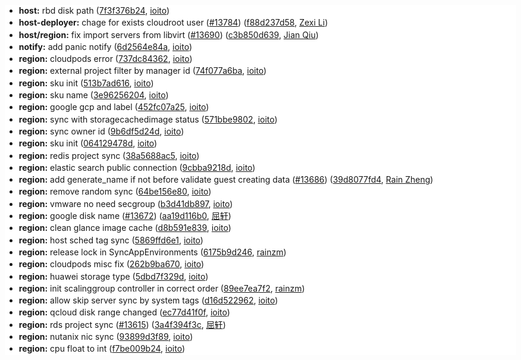 - **host:** rbd disk path ([7f3f376b24](https://github.com/yunionio/cloudpods/commit/7f3f376b246a102c93be0f4a89fcd4ec5a318f7f), [ioito](mailto:qu_xuan@icloud.com))
- **host-deployer:** chage for exists cloudroot user ([#13784](https://github.com/yunionio/cloudpods/issues/13784)) ([f88d237d58](https://github.com/yunionio/cloudpods/commit/f88d237d58ce744a1deaeaddaf0768e739198cf7), [Zexi Li](mailto:zexi.li@icloud.com))
- **host/region:** fix import servers from libvirt ([#13690](https://github.com/yunionio/cloudpods/issues/13690)) ([c3b850d639](https://github.com/yunionio/cloudpods/commit/c3b850d6391d91ced4817fae2767546c1aa5ddd0), [Jian Qiu](mailto:swordqiu@gmail.com))
- **notify:** add panic notify ([6d2564e84a](https://github.com/yunionio/cloudpods/commit/6d2564e84a627225f26a7a4a6711cd326f3b74f4), [ioito](mailto:qu_xuan@icloud.com))
- **region:** cloudpods error ([737dc84362](https://github.com/yunionio/cloudpods/commit/737dc84362726cacc4a9d8515195b1dd3b0a369c), [ioito](mailto:qu_xuan@icloud.com))
- **region:** external project filter by manager id ([74f077a6ba](https://github.com/yunionio/cloudpods/commit/74f077a6ba7291f13aadf4010836bd9b7bb96088), [ioito](mailto:qu_xuan@icloud.com))
- **region:** sku init ([513b7ad616](https://github.com/yunionio/cloudpods/commit/513b7ad6169490cbde1eb5b148e9e6f269e87f1f), [ioito](mailto:qu_xuan@icloud.com))
- **region:** sku name ([3e96256204](https://github.com/yunionio/cloudpods/commit/3e9625620478f66582ba864fed0a9f53c7e23f6a), [ioito](mailto:qu_xuan@icloud.com))
- **region:** google gcp and label ([452fc07a25](https://github.com/yunionio/cloudpods/commit/452fc07a259a8533f71f51f1aa0ddadfd55c6e8b), [ioito](mailto:qu_xuan@icloud.com))
- **region:** sync with storagecachedimage status ([571bbe9802](https://github.com/yunionio/cloudpods/commit/571bbe980207ec3636f05f15e52ae17336db44b9), [ioito](mailto:qu_xuan@icloud.com))
- **region:** sync owner id ([9b6df5d24d](https://github.com/yunionio/cloudpods/commit/9b6df5d24d2789cf73e403cd690a6f617cd98f6b), [ioito](mailto:qu_xuan@icloud.com))
- **region:** sku init ([064129478d](https://github.com/yunionio/cloudpods/commit/064129478d798c4a6cc5f8b6fa9e4c2c49546990), [ioito](mailto:qu_xuan@icloud.com))
- **region:** redis project sync ([38a5688ac5](https://github.com/yunionio/cloudpods/commit/38a5688ac5559c391c592edb14df36b127308c62), [ioito](mailto:qu_xuan@icloud.com))
- **region:** elastic search public connection ([9cbba9218d](https://github.com/yunionio/cloudpods/commit/9cbba9218dff572b82c84af8153aade95c0800c5), [ioito](mailto:qu_xuan@icloud.com))
- **region:** add generate_name if not before validate guest creating data ([#13686](https://github.com/yunionio/cloudpods/issues/13686)) ([39d8077fd4](https://github.com/yunionio/cloudpods/commit/39d8077fd4ac4c19fc0e5e3ebff0a1e8d0fc4145), [Rain Zheng](mailto:mjoycarry@gmail.com))
- **region:** remove random sync ([64be156e80](https://github.com/yunionio/cloudpods/commit/64be156e80cc7a88a1088ec2e27ae0a8630f83be), [ioito](mailto:qu_xuan@icloud.com))
- **region:** vmware no need secgroup ([b3d41db897](https://github.com/yunionio/cloudpods/commit/b3d41db897627884f0d5b631011eeecff131a243), [ioito](mailto:qu_xuan@icloud.com))
- **region:** google disk name ([#13672](https://github.com/yunionio/cloudpods/issues/13672)) ([aa19d116b0](https://github.com/yunionio/cloudpods/commit/aa19d116b04d48721b56ecbe70dcab7b401bb4d5), [屈轩](mailto:qu_xuan@icloud.com))
- **region:** clean glance image cache ([d8b591e839](https://github.com/yunionio/cloudpods/commit/d8b591e83936465dfd17dc4310bc5ab015517b67), [ioito](mailto:qu_xuan@icloud.com))
- **region:** host sched tag sync ([5869ffd6e1](https://github.com/yunionio/cloudpods/commit/5869ffd6e12b5b8328667cbd19bc67b67e0d3243), [ioito](mailto:qu_xuan@icloud.com))
- **region:** release lock in SyncAppEnvironments ([6175b9d246](https://github.com/yunionio/cloudpods/commit/6175b9d2462101a42b2366ba3945c6456401ac32), [rainzm](mailto:mjoycarry@gmail.com))
- **region:** cloudpods misc fix ([262b9ba670](https://github.com/yunionio/cloudpods/commit/262b9ba670ba23af3201a2deee8acdaa2b0f7906), [ioito](mailto:qu_xuan@icloud.com))
- **region:** huawei storage type ([5dbd7f329d](https://github.com/yunionio/cloudpods/commit/5dbd7f329da77d7b2d0a16d861870ed316899853), [ioito](mailto:qu_xuan@icloud.com))
- **region:** init scalinggroup controller in correct order ([89ee7ea7f2](https://github.com/yunionio/cloudpods/commit/89ee7ea7f2ad764536a75d3fda37791f7200a78b), [rainzm](mailto:mjoycarry@gmail.com))
- **region:** allow skip server sync by system tags ([d16d522962](https://github.com/yunionio/cloudpods/commit/d16d522962c98020fe22f47f6e97fbf553f75bde), [ioito](mailto:qu_xuan@icloud.com))
- **region:** qcloud disk range changed ([ec77d41f0f](https://github.com/yunionio/cloudpods/commit/ec77d41f0f465fc7c596ad7079cfad9068f73c61), [ioito](mailto:qu_xuan@icloud.com))
- **region:** rds project sync ([#13615](https://github.com/yunionio/cloudpods/issues/13615)) ([3a4f394f3c](https://github.com/yunionio/cloudpods/commit/3a4f394f3ce8a991f895a67ce9e2bbfd27df5473), [屈轩](mailto:qu_xuan@icloud.com))
- **region:** nutanix nic sync ([93899d3f89](https://github.com/yunionio/cloudpods/commit/93899d3f89db2d67c3f774f04b0e804ae16d6a16), [ioito](mailto:qu_xuan@icloud.com))
- **region:** cpu float to int ([f7be009b24](https://github.com/yunionio/cloudpods/commit/f7be009b243ec81020e1816aa8dcb8e10828893c), [ioito](mailto:qu_xuan@icloud.com))